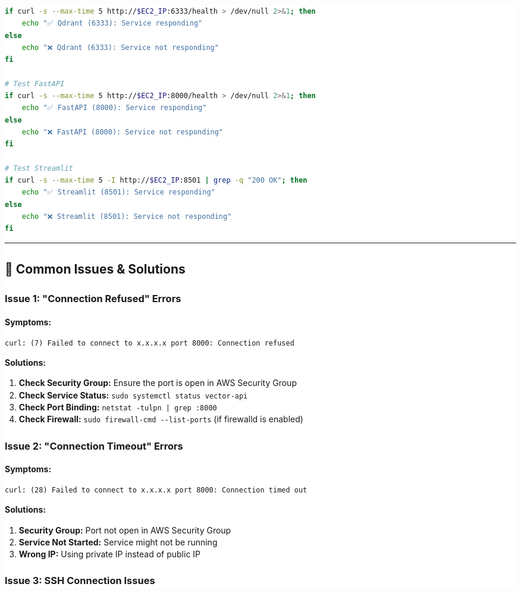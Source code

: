 ```bash
if curl -s --max-time 5 http://$EC2_IP:6333/health > /dev/null 2>&1; then
    echo "✅ Qdrant (6333): Service responding"
else
    echo "❌ Qdrant (6333): Service not responding"
fi

# Test FastAPI
if curl -s --max-time 5 http://$EC2_IP:8000/health > /dev/null 2>&1; then
    echo "✅ FastAPI (8000): Service responding"
else
    echo "❌ FastAPI (8000): Service not responding"
fi

# Test Streamlit
if curl -s --max-time 5 -I http://$EC2_IP:8501 | grep -q "200 OK"; then
    echo "✅ Streamlit (8501): Service responding"
else
    echo "❌ Streamlit (8501): Service not responding"
fi
```

---

## 🚨 Common Issues & Solutions

### Issue 1: "Connection Refused" Errors

**Symptoms:**
```
curl: (7) Failed to connect to x.x.x.x port 8000: Connection refused
```

**Solutions:**
1. **Check Security Group:** Ensure the port is open in AWS Security Group
2. **Check Service Status:** `sudo systemctl status vector-api`
3. **Check Port Binding:** `netstat -tulpn | grep :8000`
4. **Check Firewall:** `sudo firewall-cmd --list-ports` (if firewalld is enabled)

### Issue 2: "Connection Timeout" Errors

**Symptoms:**
```
curl: (28) Failed to connect to x.x.x.x port 8000: Connection timed out
```

**Solutions:**
1. **Security Group:** Port not open in AWS Security Group
2. **Service Not Started:** Service might not be running
3. **Wrong IP:** Using private IP instead of public IP

### Issue 3: SSH Connection Issues
